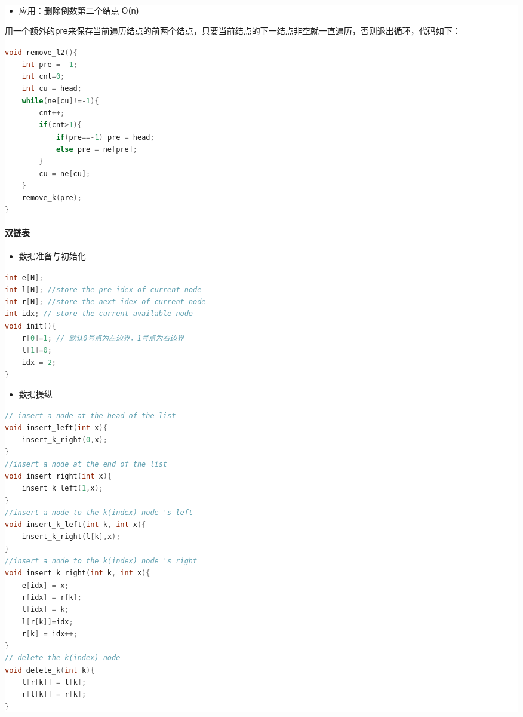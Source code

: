 - 应用：删除倒数第二个结点 O(n)

用一个额外的pre来保存当前遍历结点的前两个结点，只要当前结点的下一结点非空就一直遍历，否则退出循环，代码如下：

```c++
void remove_l2(){
    int pre = -1;
    int cnt=0;
    int cu = head;
    while(ne[cu]!=-1){
        cnt++;
        if(cnt>1){
            if(pre==-1) pre = head;
            else pre = ne[pre];
        }
        cu = ne[cu];
	}
    remove_k(pre);
}
```

#### 双链表

- 数据准备与初始化

```c++
int e[N];
int l[N]; //store the pre idex of current node
int r[N]; //store the next idex of current node
int idx; // store the current available node
void init(){
    r[0]=1; // 默认0号点为左边界，1号点为右边界
    l[1]=0;
    idx = 2;
}
```

- 数据操纵

```c++
// insert a node at the head of the list
void insert_left(int x){
    insert_k_right(0,x);
}
//insert a node at the end of the list
void insert_right(int x){
    insert_k_left(1,x);
}
//insert a node to the k(index) node 's left
void insert_k_left(int k, int x){
    insert_k_right(l[k],x);
}
//insert a node to the k(index) node 's right
void insert_k_right(int k, int x){
    e[idx] = x;
    r[idx] = r[k];
    l[idx] = k;
    l[r[k]]=idx;
    r[k] = idx++;
}
// delete the k(index) node 
void delete_k(int k){
    l[r[k]] = l[k];
    r[l[k]] = r[k];
}
```
